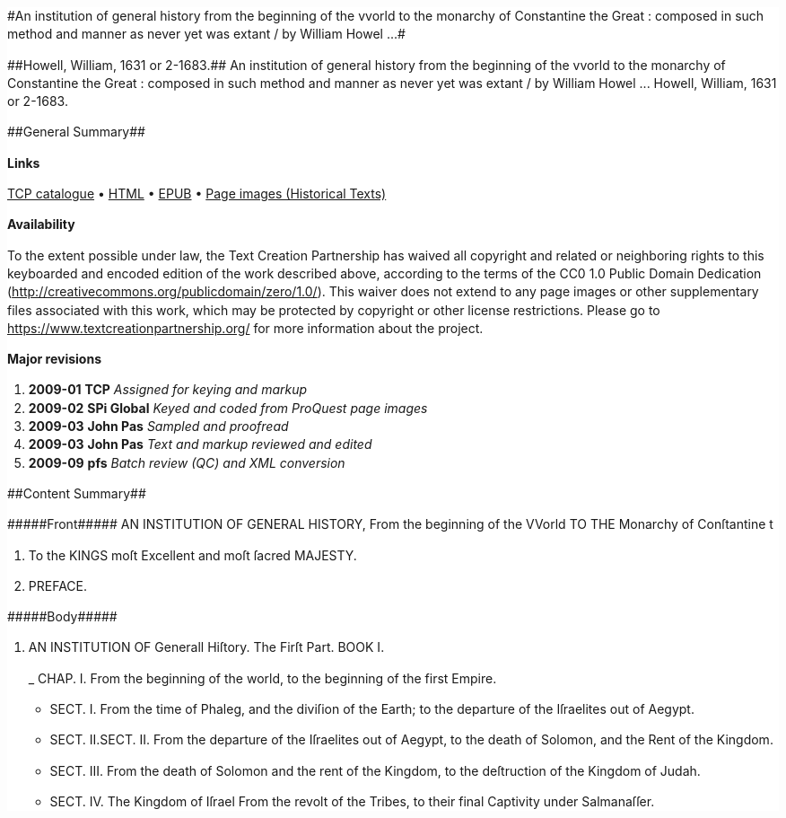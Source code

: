 #An institution of general history from the beginning of the vvorld to the monarchy of Constantine the Great : composed in such method and manner as never yet was extant / by William Howel ...#

##Howell, William, 1631 or 2-1683.##
An institution of general history from the beginning of the vvorld to the monarchy of Constantine the Great : composed in such method and manner as never yet was extant / by William Howel ...
Howell, William, 1631 or 2-1683.

##General Summary##

**Links**

[TCP catalogue](http://www.ota.ox.ac.uk/tcp/)  • 
[HTML](http://tei.it.ox.ac.uk/tcp/Texts-HTML/free/A44/A44772.html)  • 
[EPUB](http://tei.it.ox.ac.uk/tcp/Texts-EPUB/free/A44/A44772.epub) • 
[Page images (Historical Texts)](https://historicaltexts.jisc.ac.uk/eebo-12206422e)

**Availability**

To the extent possible under law, the Text Creation Partnership has waived all copyright and related or neighboring rights to this keyboarded and encoded edition of the work described above, according to the terms of the CC0 1.0 Public Domain Dedication (http://creativecommons.org/publicdomain/zero/1.0/). This waiver does not extend to any page images or other supplementary files associated with this work, which may be protected by copyright or other license restrictions. Please go to https://www.textcreationpartnership.org/ for more information about the project.

**Major revisions**

1. __2009-01__ __TCP__ *Assigned for keying and markup*
1. __2009-02__ __SPi Global__ *Keyed and coded from ProQuest page images*
1. __2009-03__ __John Pas__ *Sampled and proofread*
1. __2009-03__ __John Pas__ *Text and markup reviewed and edited*
1. __2009-09__ __pfs__ *Batch review (QC) and XML conversion*

##Content Summary##

#####Front#####
AN INSTITUTION OF GENERAL HISTORY, From the beginning of the VVorld TO THE Monarchy of Conſtantine t
1. To the KINGS moſt Excellent and moſt ſacred MAJESTY.

1. PREFACE.

#####Body#####

1. AN INSTITUTION OF Generall Hiſtory. The Firſt Part. BOOK I.

    _ CHAP. I. From the beginning of the world, to the beginning of the first Empire.

      * SECT. I. From the time of Phaleg, and the diviſion of the Earth; to the departure of the Iſraelites out of Aegypt.

      * SECT. II.SECT. II. From the departure of the Iſraelites out of Aegypt, to the death of Solomon, and the Rent of the Kingdom.

      * SECT. III. From the death of Solomon and the rent of the Kingdom, to the deſtruction of the Kingdom of Judah.

      * SECT. IV. The Kingdom of Iſrael From the revolt of the Tribes, to their final Captivity under Salmanaſſer.

